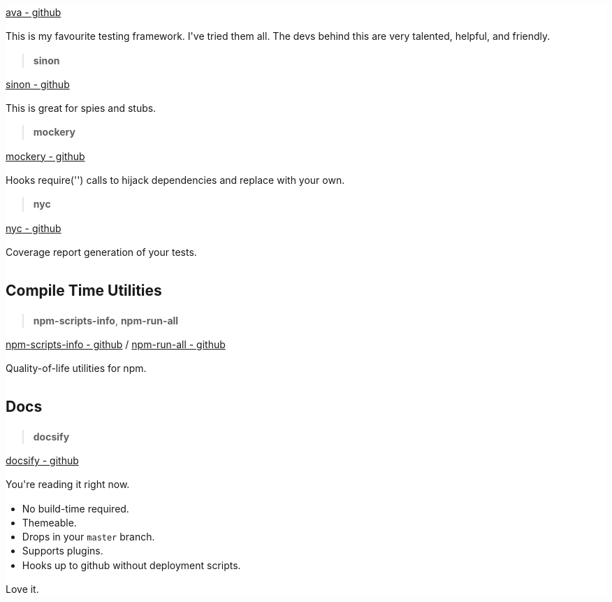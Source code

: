 [ava - github](https://github.com/avajs/ava)

This is my favourite testing framework. I've tried them all. The devs behind this are very talented, helpful, and friendly.

> **sinon**

[sinon - github](https://github.com/sinonjs/sinon)

This is great for spies and stubs.

> **mockery**

[mockery - github](https://github.com/mockery/mockery)

Hooks require('') calls to hijack dependencies and replace with your own.

> **nyc**

[nyc - github](https://github.com/istanbuljs/nyc)

Coverage report generation of your tests.


## Compile Time Utilities

> **npm-scripts-info**, **npm-run-all**

[npm-scripts-info - github](https://github.com/srph/npm-scripts-info) /
[npm-run-all - github](hhttps://github.com/mysticatea/npm-run-all)

Quality-of-life utilities for npm.


## Docs

> **docsify**

[docsify - github](https://github.com/QingWei-Li/docsify)

You're reading it right now.

* No build-time required.
* Themeable.
* Drops in your `master` branch.
* Supports plugins.
* Hooks up to github without deployment scripts.

Love it.
